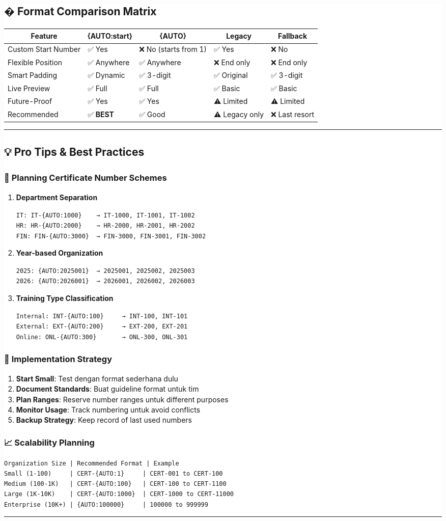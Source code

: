 
## � Format Comparison Matrix

| **Feature** | **{AUTO:start}** | **{AUTO}** | **Legacy** | **Fallback** |
|-------------|------------------|------------|------------|--------------|
| Custom Start Number | ✅ Yes | ❌ No (starts from 1) | ✅ Yes | ❌ No |
| Flexible Position | ✅ Anywhere | ✅ Anywhere | ❌ End only | ❌ End only |
| Smart Padding | ✅ Dynamic | ✅ 3-digit | ✅ Original | ✅ 3-digit |
| Live Preview | ✅ Full | ✅ Full | ✅ Basic | ✅ Basic |
| Future-Proof | ✅ Yes | ✅ Yes | ⚠️ Limited | ⚠️ Limited |
| Recommended | ✅ **BEST** | ✅ Good | ⚠️ Legacy only | ❌ Last resort |

---

## 💡 Pro Tips & Best Practices

### 🎯 **Planning Certificate Number Schemes**

1. **Department Separation**
   ```
   IT: IT-{AUTO:1000}    → IT-1000, IT-1001, IT-1002
   HR: HR-{AUTO:2000}    → HR-2000, HR-2001, HR-2002
   FIN: FIN-{AUTO:3000}  → FIN-3000, FIN-3001, FIN-3002
   ```

2. **Year-based Organization**
   ```
   2025: {AUTO:2025001}  → 2025001, 2025002, 2025003
   2026: {AUTO:2026001}  → 2026001, 2026002, 2026003
   ```

3. **Training Type Classification**
   ```
   Internal: INT-{AUTO:100}     → INT-100, INT-101
   External: EXT-{AUTO:200}     → EXT-200, EXT-201  
   Online: ONL-{AUTO:300}       → ONL-300, ONL-301
   ```

### 🔧 **Implementation Strategy**

1. **Start Small**: Test dengan format sederhana dulu
2. **Document Standards**: Buat guideline format untuk tim
3. **Plan Ranges**: Reserve number ranges untuk different purposes
4. **Monitor Usage**: Track numbering untuk avoid conflicts
5. **Backup Strategy**: Keep record of last used numbers

### 📈 **Scalability Planning**

```
Organization Size | Recommended Format | Example
Small (1-100)     | CERT-{AUTO:1}     | CERT-001 to CERT-100
Medium (100-1K)   | CERT-{AUTO:100}   | CERT-100 to CERT-1100  
Large (1K-10K)    | CERT-{AUTO:1000}  | CERT-1000 to CERT-11000
Enterprise (10K+) | {AUTO:100000}     | 100000 to 999999
```

---